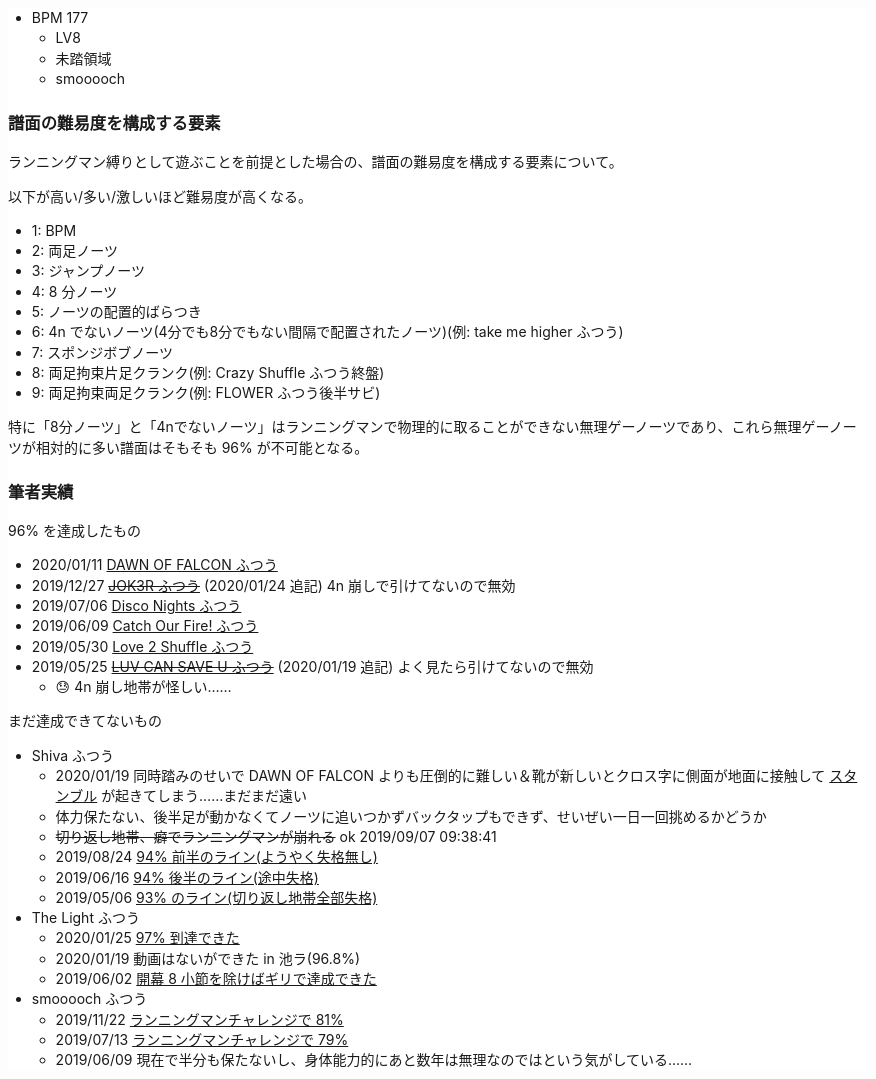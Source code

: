 - BPM 177
  - LV8
  - 未踏領域
  - smooooch

### 譜面の難易度を構成する要素
ランニングマン縛りとして遊ぶことを前提とした場合の、譜面の難易度を構成する要素について。

以下が高い/多い/激しいほど難易度が高くなる。

- 1: BPM
- 2: 両足ノーツ
- 3: ジャンプノーツ
- 4: 8 分ノーツ
- 5: ノーツの配置的ばらつき
- 6: 4n でないノーツ(4分でも8分でもない間隔で配置されたノーツ)(例: take me higher ふつう)
- 7: スポンジボブノーツ
- 8: 両足拘束片足クランク(例: Crazy Shuffle ふつう終盤)
- 9: 両足拘束両足クランク(例: FLOWER ふつう後半サビ)

特に「8分ノーツ」と「4nでないノーツ」はランニングマンで物理的に取ることができない無理ゲーノーツであり、これら無理ゲーノーツが相対的に多い譜面はそもそも 96% が不可能となる。

### 筆者実績
96% を達成したもの

- 2020/01/11 [DAWN OF FALCON ふつう](https://www.youtube.com/watch?v=8MhQ2TfwLyM)
- 2019/12/27 ~~[JOK3R ふつう](https://www.youtube.com/watch?v=NzbwbWBHvqk)~~ (2020/01/24 追記) 4n 崩しで引けてないので無効
- 2019/07/06 [Disco Nights ふつう](https://www.youtube.com/watch?v=_WGLyOLhbDA)
- 2019/06/09 [Catch Our Fire! ふつう](https://www.youtube.com/watch?v=aPTpSH0vCuI)
- 2019/05/30 [Love 2 Shuffle ふつう](https://www.youtube.com/watch?v=O_qvdHUVgO0)
- 2019/05/25 ~~[LUV CAN SAVE U ふつう](https://www.youtube.com/watch?v=Ddm-FhmJnQ0)~~ (2020/01/19 追記) よく見たら引けてないので無効
  - :sweat: 4n 崩し地帯が怪しい……

まだ達成できてないもの

- Shiva ふつう
  - 2020/01/19 同時踏みのせいで DAWN OF FALCON よりも圧倒的に難しい＆靴が新しいとクロス字に側面が地面に接触して [スタンブル](#スタンブル) が起きてしまう……まだまだ遠い
  - 体力保たない、後半足が動かなくてノーツに追いつかずバックタップもできず、せいぜい一日一回挑めるかどうか
  - ~~切り返し地帯、癖でランニングマンが崩れる~~ ok 2019/09/07 09:38:41
  - 2019/08/24 [94% 前半のライン(ようやく失格無し)](https://www.youtube.com/watch?v=2LSssOR8Dok)
  - 2019/06/16 [94% 後半のライン(途中失格)](https://www.youtube.com/watch?v=Mk5DZUKtFY4)
  - 2019/05/06 [93% のライン(切り返し地帯全部失格)](https://www.youtube.com/watch?v=oV7NexYaHss)
- The Light ふつう
  - 2020/01/25 [97% 到達できた](https://www.youtube.com/watch?v=PHMjOh6ksxU)
  - 2020/01/19 動画はないができた in 池ラ(96.8%)
  - 2019/06/02 [開幕 8 小節を除けばギリで達成できた](https://www.youtube.com/watch?v=_cMUO6bfG10)
- smooooch ふつう
  - 2019/11/22 [ランニングマンチャレンジで 81%](https://www.youtube.com/watch?v=dkr0wmNahMg)
  - 2019/07/13 [ランニングマンチャレンジで 79%](https://www.youtube.com/watch?v=2Zh9apouojA)
  - 2019/06/09 現在で半分も保たないし、身体能力的にあと数年は無理なのではという気がしている……
